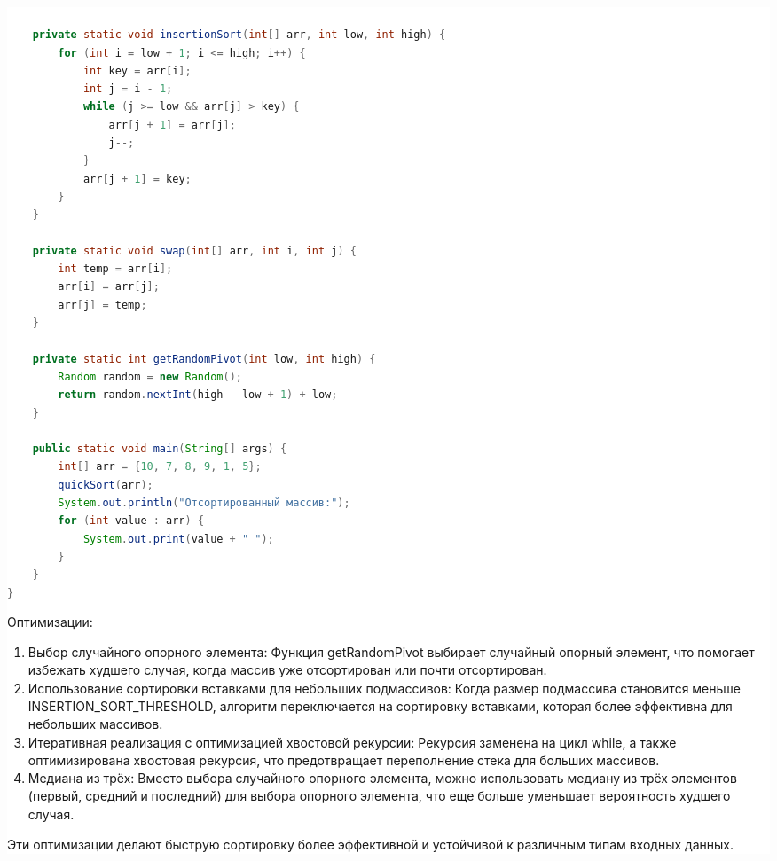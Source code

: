 ```java

    private static void insertionSort(int[] arr, int low, int high) {
        for (int i = low + 1; i <= high; i++) {
            int key = arr[i];
            int j = i - 1;
            while (j >= low && arr[j] > key) {
                arr[j + 1] = arr[j];
                j--;
            }
            arr[j + 1] = key;
        }
    }

    private static void swap(int[] arr, int i, int j) {
        int temp = arr[i];
        arr[i] = arr[j];
        arr[j] = temp;
    }

    private static int getRandomPivot(int low, int high) {
        Random random = new Random();
        return random.nextInt(high - low + 1) + low;
    }

    public static void main(String[] args) {
        int[] arr = {10, 7, 8, 9, 1, 5};
        quickSort(arr);
        System.out.println("Отсортированный массив:");
        for (int value : arr) {
            System.out.print(value + " ");
        }
    }
}
```

Оптимизации:

1. Выбор случайного опорного элемента: Функция getRandomPivot выбирает случайный
   опорный элемент, что помогает избежать худшего случая, когда массив уже
   отсортирован или почти отсортирован.
2. Использование сортировки вставками для небольших подмассивов: Когда размер
   подмассива становится меньше INSERTION_SORT_THRESHOLD, алгоритм переключается
   на сортировку вставками, которая более эффективна для небольших массивов.
3. Итеративная реализация с оптимизацией хвостовой рекурсии: Рекурсия заменена
   на цикл while, а также оптимизирована хвостовая рекурсия, что предотвращает
   переполнение стека для больших массивов.
4. Медиана из трёх: Вместо выбора случайного опорного элемента, можно
   использовать медиану из трёх элементов (первый, средний и последний) для
   выбора опорного элемента, что еще больше уменьшает вероятность худшего
   случая.

Эти оптимизации делают быструю сортировку более эффективной и устойчивой к
различным типам входных данных.

